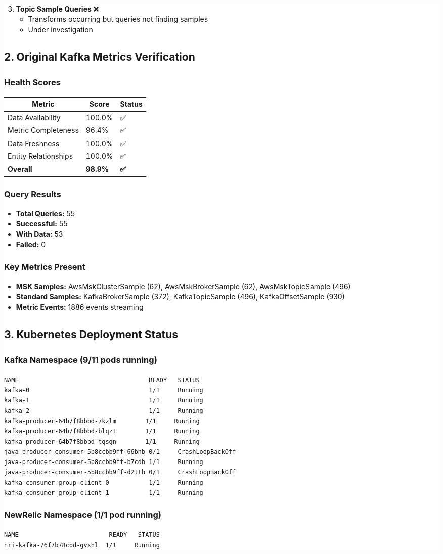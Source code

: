 3. **Topic Sample Queries** ❌
   - Transforms occurring but queries not finding samples
   - Under investigation

## 2. Original Kafka Metrics Verification

### Health Scores
| Metric | Score | Status |
|--------|-------|--------|
| Data Availability | 100.0% | ✅ |
| Metric Completeness | 96.4% | ✅ |
| Data Freshness | 100.0% | ✅ |
| Entity Relationships | 100.0% | ✅ |
| **Overall** | **98.9%** | **✅** |

### Query Results
- **Total Queries:** 55
- **Successful:** 55
- **With Data:** 53
- **Failed:** 0

### Key Metrics Present
- **MSK Samples:** AwsMskClusterSample (62), AwsMskBrokerSample (62), AwsMskTopicSample (496)
- **Standard Samples:** KafkaBrokerSample (372), KafkaTopicSample (496), KafkaOffsetSample (930)
- **Metric Events:** 1886 events streaming

## 3. Kubernetes Deployment Status

### Kafka Namespace (9/11 pods running)
```
NAME                                    READY   STATUS
kafka-0                                 1/1     Running
kafka-1                                 1/1     Running
kafka-2                                 1/1     Running
kafka-producer-64b7f8bbbd-7kzlm        1/1     Running
kafka-producer-64b7f8bbbd-blqzt        1/1     Running
kafka-producer-64b7f8bbbd-tqsgn        1/1     Running
java-producer-consumer-5b8ccbb9ff-66bhb 0/1     CrashLoopBackOff
java-producer-consumer-5b8ccbb9ff-b7cdb 1/1     Running
java-producer-consumer-5b8ccbb9ff-d2ttb 0/1     CrashLoopBackOff
kafka-consumer-group-client-0           1/1     Running
kafka-consumer-group-client-1           1/1     Running
```

### NewRelic Namespace (1/1 pod running)
```
NAME                         READY   STATUS
nri-kafka-76f7b78cbd-gvxhl  1/1     Running
```
